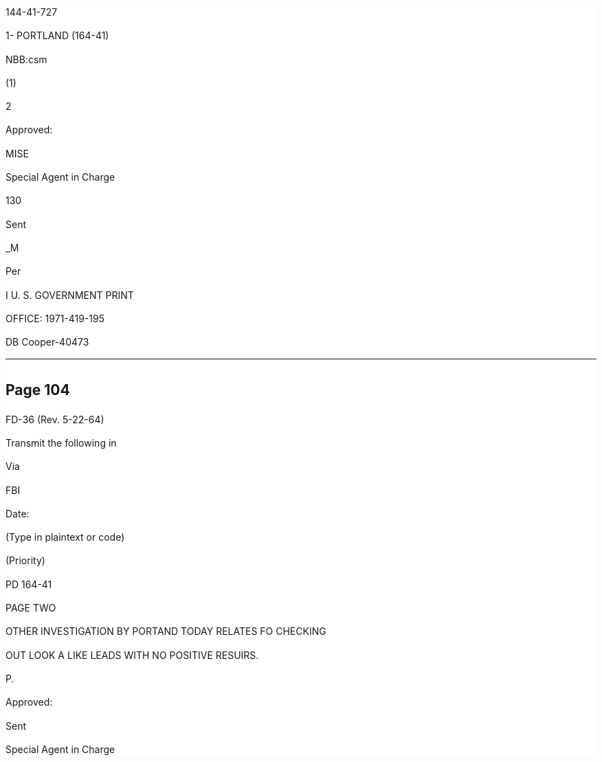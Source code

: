 144-41-727

1- PORTLAND (164-41)

NBB:csm

(1)

2

Approved:

MISE

Special Agent in Charge

130

Sent

_M

Per

I U. S. GOVERNMENT PRINT

OFFICE: 1971-419-195

DB Cooper-40473

---

## Page 104

FD-36 (Rev. 5-22-64)

Transmit the following in

Via

FBI

Date:

(Type in plaintext or code)

(Priority)

PD 164-41

PAGE TWO

OTHER INVESTIGATION BY PORTAND TODAY RELATES FO CHECKING

OUT LOOK A LIKE LEADS WITH NO POSITIVE RESUIRS.

P.

Approved:

Sent

Special Agent in Charge
